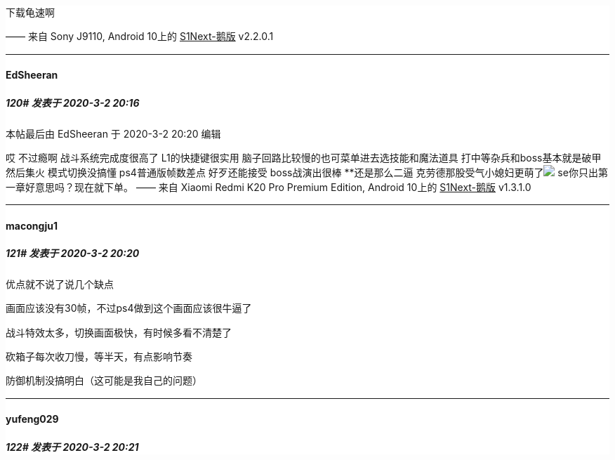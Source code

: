 

下载龟速啊

—— 来自 Sony J9110, Android 10上的 [S1Next-鹅版](https://github.com/ykrank/S1-Next/releases) v2.2.0.1







*****

####  EdSheeran  
##### 120#       发表于 2020-3-2 20:16



 本帖最后由 EdSheeran 于 2020-3-2 20:20 编辑 

哎 不过瘾啊 
战斗系统完成度很高了
L1的快捷键很实用 脑子回路比较慢的也可菜单进去选技能和魔法道具 打中等杂兵和boss基本就是破甲然后集火
模式切换没搞懂
 ps4普通版帧数差点 好歹还能接受 boss战演出很棒 
**还是那么二逼 克劳德那股受气小媳妇更萌了<img src="https://static.saraba1st.com/image/smiley/face2017/039.png" referrerpolicy="no-referrer">
se你只出第一章好意思吗？现在就下单。
—— 来自 Xiaomi Redmi K20 Pro Premium Edition, Android 10上的 [S1Next-鹅版](https://github.com/ykrank/S1-Next/releases) v1.3.1.0







*****

####  macongju1  
##### 121#       发表于 2020-3-2 20:20




优点就不说了说几个缺点


画面应该没有30帧，不过ps4做到这个画面应该很牛逼了

战斗特效太多，切换画面极快，有时候多看不清楚了

砍箱子每次收刀慢，等半天，有点影响节奏

防御机制没搞明白（这可能是我自己的问题）







*****

####  yufeng029  
##### 122#       发表于 2020-3-2 20:21
